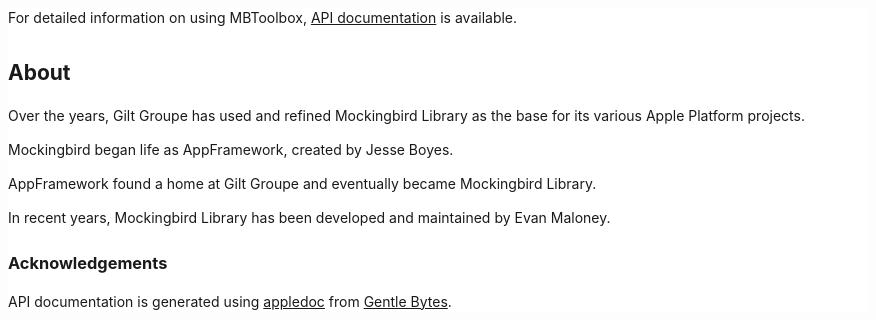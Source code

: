 For detailed information on using MBToolbox, [API documentation](https://rawgit.com/emaloney/MBToolbox/master/Documentation/API/index.html) is available.


## About

Over the years, Gilt Groupe has used and refined Mockingbird Library as the base for its various Apple Platform projects.

Mockingbird began life as AppFramework, created by Jesse Boyes.

AppFramework found a home at Gilt Groupe and eventually became Mockingbird Library.

In recent years, Mockingbird Library has been developed and maintained by Evan Maloney.


### Acknowledgements

API documentation is generated using [appledoc](http://gentlebytes.com/appledoc/) from [Gentle Bytes](http://gentlebytes.com/).
